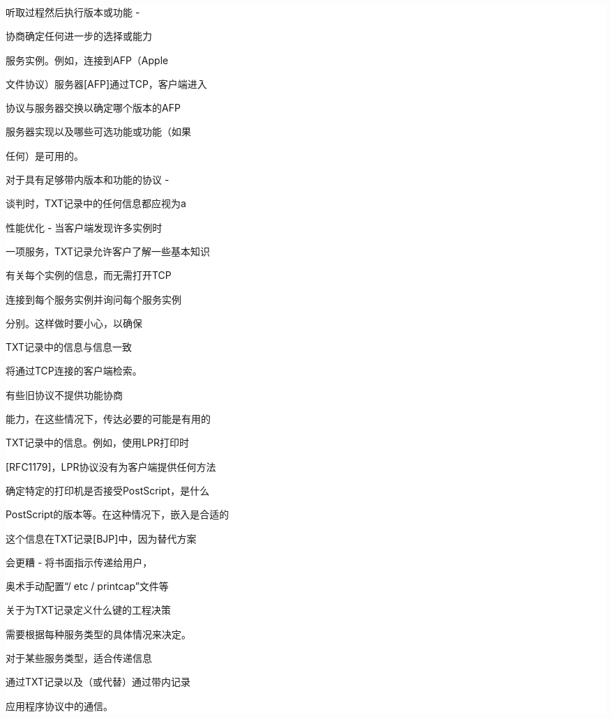    听取过程然后执行版本或功能 -

   协商确定任何进一步的选择或能力

   服务实例。例如，连接到AFP（Apple

   文件协议）服务器[AFP]通过TCP，客户端进入

   协议与服务器交换以确定哪个版本的AFP

   服务器实现以及哪些可选功能或功能（如果

   任何）是可用的。

 

   对于具有足够带内版本和功能的协议 -

   谈判时，TXT记录中的任何信息都应视为a

 

   性能优化 - 当客户端发现许多实例时

   一项服务，TXT记录允许客户了解一些基本知识

   有关每个实例的信息，而无需打开TCP

   连接到每个服务实例并询问每个服务实例

   分别。这样做时要小心，以确保

   TXT记录中的信息与信息一致

   将通过TCP连接的客户端检索。

 

   有些旧协议不提供功能协商

   能力，在这些情况下，传达必要的可能是有用的

   TXT记录中的信息。例如，使用LPR打印时

   [RFC1179]，LPR协议没有为客户端提供任何方法

   确定特定的打印机是否接受PostScript，是什么

   PostScript的版本等。在这种情况下，嵌入是合适的

   这个信息在TXT记录[BJP]中，因为替代方案

   会更糟 - 将书面指示传递给用户，

   奥术手动配置“/ etc / printcap”文件等

 

   关于为TXT记录定义什么键的工程决策

   需要根据每种服务类型的具体情况来决定。

   对于某些服务类型，适合传递信息

   通过TXT记录以及（或代替）通过带内记录

   应用程序协议中的通信。
